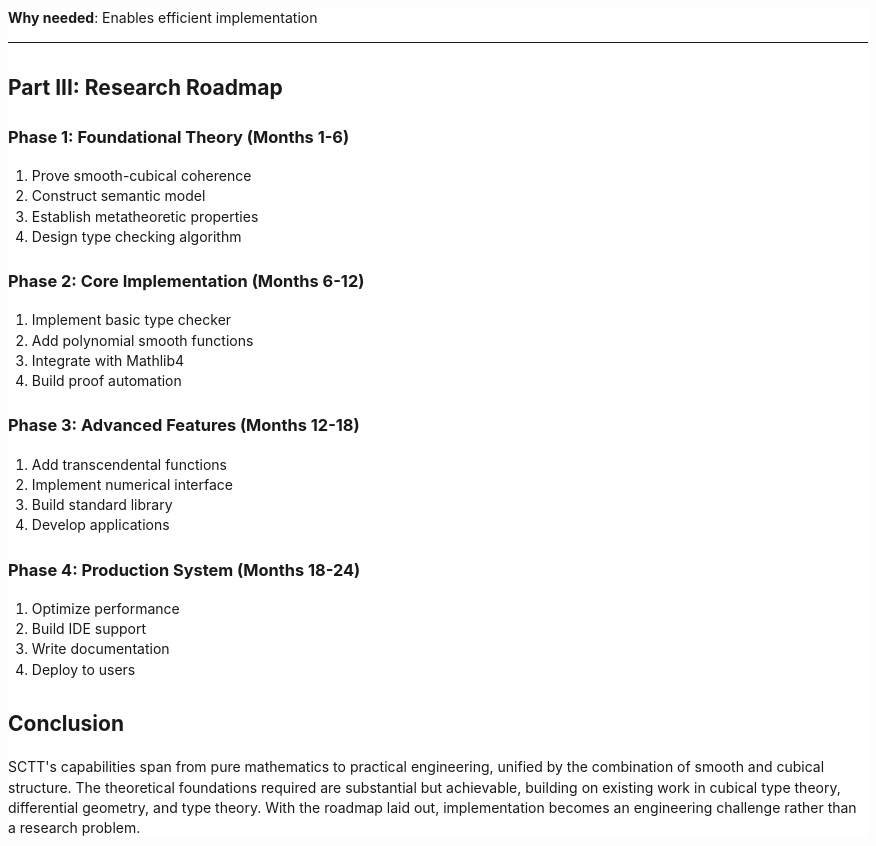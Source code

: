 **Why needed**: Enables efficient implementation

---

## Part III: Research Roadmap

### Phase 1: Foundational Theory (Months 1-6)
1. Prove smooth-cubical coherence
2. Construct semantic model
3. Establish metatheoretic properties
4. Design type checking algorithm

### Phase 2: Core Implementation (Months 6-12)
1. Implement basic type checker
2. Add polynomial smooth functions
3. Integrate with Mathlib4
4. Build proof automation

### Phase 3: Advanced Features (Months 12-18)
1. Add transcendental functions
2. Implement numerical interface
3. Build standard library
4. Develop applications

### Phase 4: Production System (Months 18-24)
1. Optimize performance
2. Build IDE support
3. Write documentation
4. Deploy to users

## Conclusion

SCTT's capabilities span from pure mathematics to practical engineering, unified by the combination of smooth and cubical structure. The theoretical foundations required are substantial but achievable, building on existing work in cubical type theory, differential geometry, and type theory. With the roadmap laid out, implementation becomes an engineering challenge rather than a research problem.